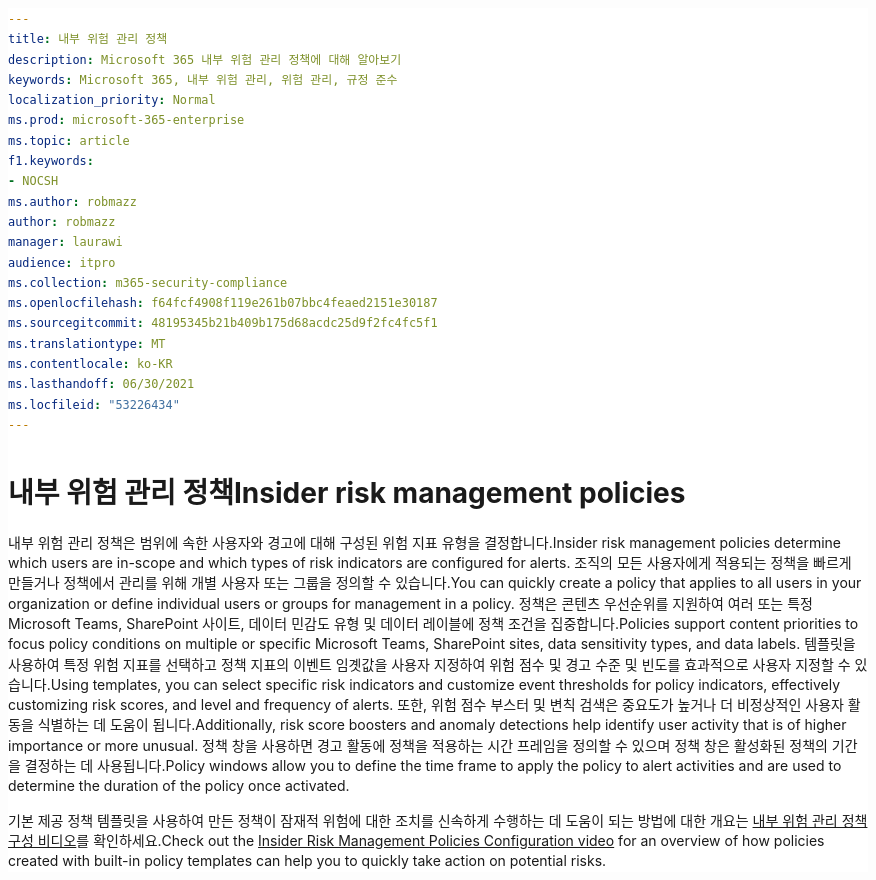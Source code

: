 ```yaml
---
title: 내부 위험 관리 정책
description: Microsoft 365 내부 위험 관리 정책에 대해 알아보기
keywords: Microsoft 365, 내부 위험 관리, 위험 관리, 규정 준수
localization_priority: Normal
ms.prod: microsoft-365-enterprise
ms.topic: article
f1.keywords:
- NOCSH
ms.author: robmazz
author: robmazz
manager: laurawi
audience: itpro
ms.collection: m365-security-compliance
ms.openlocfilehash: f64fcf4908f119e261b07bbc4feaed2151e30187
ms.sourcegitcommit: 48195345b21b409b175d68acdc25d9f2fc4fc5f1
ms.translationtype: MT
ms.contentlocale: ko-KR
ms.lasthandoff: 06/30/2021
ms.locfileid: "53226434"
---
```

# <a name="insider-risk-management-policies"></a><span data-ttu-id="e063d-104">내부 위험 관리 정책</span><span class="sxs-lookup"><span data-stu-id="e063d-104">Insider risk management policies</span></span>

<span data-ttu-id="e063d-105">내부 위험 관리 정책은 범위에 속한 사용자와 경고에 대해 구성된 위험 지표 유형을 결정합니다.</span><span class="sxs-lookup"><span data-stu-id="e063d-105">Insider risk management policies determine which users are in-scope and which types of risk indicators are configured for alerts.</span></span> <span data-ttu-id="e063d-106">조직의 모든 사용자에게 적용되는 정책을 빠르게 만들거나 정책에서 관리를 위해 개별 사용자 또는 그룹을 정의할 수 있습니다.</span><span class="sxs-lookup"><span data-stu-id="e063d-106">You can quickly create a policy that applies to all users in your organization or define individual users or groups for management in a policy.</span></span> <span data-ttu-id="e063d-107">정책은 콘텐츠 우선순위를 지원하여 여러 또는 특정 Microsoft Teams, SharePoint 사이트, 데이터 민감도 유형 및 데이터 레이블에 정책 조건을 집중합니다.</span><span class="sxs-lookup"><span data-stu-id="e063d-107">Policies support content priorities to focus policy conditions on multiple or specific Microsoft Teams, SharePoint sites, data sensitivity types, and data labels.</span></span> <span data-ttu-id="e063d-108">템플릿을 사용하여 특정 위험 지표를 선택하고 정책 지표의 이벤트 임곗값을 사용자 지정하여 위험 점수 및 경고 수준 및 빈도를 효과적으로 사용자 지정할 수 있습니다.</span><span class="sxs-lookup"><span data-stu-id="e063d-108">Using templates, you can select specific risk indicators and customize event thresholds for policy indicators, effectively customizing risk scores, and level and frequency of alerts.</span></span> <span data-ttu-id="e063d-109">또한, 위험 점수 부스터 및 변칙 검색은 중요도가 높거나 더 비정상적인 사용자 활동을 식별하는 데 도움이 됩니다.</span><span class="sxs-lookup"><span data-stu-id="e063d-109">Additionally, risk score boosters and anomaly detections help identify user activity that is of higher importance or more unusual.</span></span> <span data-ttu-id="e063d-110">정책 창을 사용하면 경고 활동에 정책을 적용하는 시간 프레임을 정의할 수 있으며 정책 창은 활성화된 정책의 기간을 결정하는 데 사용됩니다.</span><span class="sxs-lookup"><span data-stu-id="e063d-110">Policy windows allow you to define the time frame to apply the policy to alert activities and are used to determine the duration of the policy once activated.</span></span>

<span data-ttu-id="e063d-111">기본 제공 정책 템플릿을 사용하여 만든 정책이 잠재적 위험에 대한 조치를 신속하게 수행하는 데 도움이 되는 방법에 대한 개요는 [내부 위험 관리 정책 구성 비디오](https://www.youtube.com/watch?v=kudK5ajZTUo)를 확인하세요.</span><span class="sxs-lookup"><span data-stu-id="e063d-111">Check out the [Insider Risk Management Policies Configuration video](https://www.youtube.com/watch?v=kudK5ajZTUo) for an overview of how policies created with built-in policy templates can help you to quickly take action on potential risks.</span></span>

